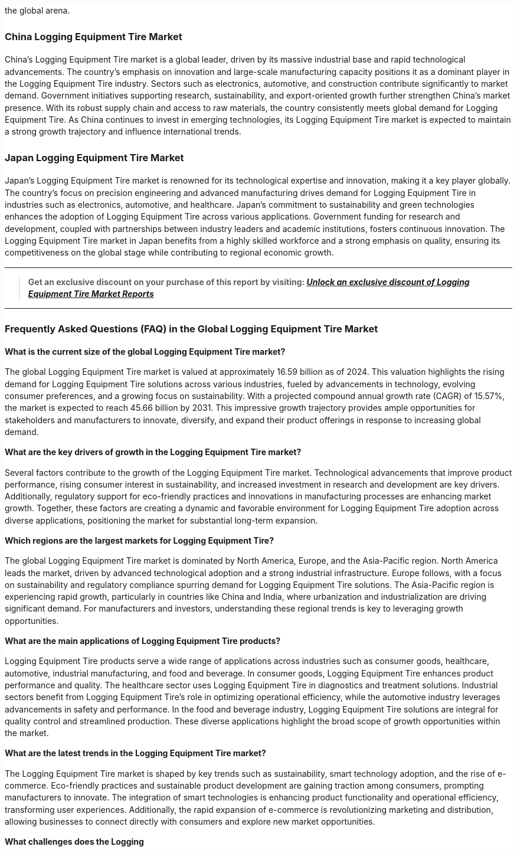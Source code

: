 the global arena.</p><h3>China Logging Equipment Tire Market</h3><p>China&rsquo;s Logging Equipment Tire market is a global leader, driven by its massive industrial base and rapid technological advancements. The country&rsquo;s emphasis on innovation and large-scale manufacturing capacity positions it as a dominant player in the Logging Equipment Tire industry. Sectors such as electronics, automotive, and construction contribute significantly to market demand. Government initiatives supporting research, sustainability, and export-oriented growth further strengthen China&rsquo;s market presence. With its robust supply chain and access to raw materials, the country consistently meets global demand for Logging Equipment Tire. As China continues to invest in emerging technologies, its Logging Equipment Tire market is expected to maintain a strong growth trajectory and influence international trends.</p><h3>Japan Logging Equipment Tire Market</h3><p>Japan&rsquo;s Logging Equipment Tire market is renowned for its technological expertise and innovation, making it a key player globally. The country&rsquo;s focus on precision engineering and advanced manufacturing drives demand for Logging Equipment Tire in industries such as electronics, automotive, and healthcare. Japan&rsquo;s commitment to sustainability and green technologies enhances the adoption of Logging Equipment Tire across various applications. Government funding for research and development, coupled with partnerships between industry leaders and academic institutions, fosters continuous innovation. The Logging Equipment Tire market in Japan benefits from a highly skilled workforce and a strong emphasis on quality, ensuring its competitiveness on the global stage while contributing to regional economic growth.</p><hr /><blockquote><p><strong>Get an exclusive discount on your purchase of this report by visiting: <em><a href="://marketresearchpulse.com/ask-for-discount/149371?utm_source=Github&amp;utm_medium=030">Unlock an exclusive discount of Logging Equipment Tire Market Reports</a></em>&nbsp;</strong></p></blockquote><hr /><h3>Frequently Asked Questions (FAQ) in the Global Logging Equipment Tire Market</h3><p><strong>What is the current size of the global Logging Equipment Tire market?</strong></p><p>The global Logging Equipment Tire market is valued at approximately 16.59 billion as of 2024. This valuation highlights the rising demand for Logging Equipment Tire solutions across various industries, fueled by advancements in technology, evolving consumer preferences, and a growing focus on sustainability. With a projected compound annual growth rate (CAGR) of 15.57%, the market is expected to reach 45.66 billion by 2031. This impressive growth trajectory provides ample opportunities for stakeholders and manufacturers to innovate, diversify, and expand their product offerings in response to increasing global demand.</p><p><strong>What are the key drivers of growth in the Logging Equipment Tire market?</strong></p><p>Several factors contribute to the growth of the Logging Equipment Tire market. Technological advancements that improve product performance, rising consumer interest in sustainability, and increased investment in research and development are key drivers. Additionally, regulatory support for eco-friendly practices and innovations in manufacturing processes are enhancing market growth. Together, these factors are creating a dynamic and favorable environment for Logging Equipment Tire adoption across diverse applications, positioning the market for substantial long-term expansion.</p><p><strong>Which regions are the largest markets for Logging Equipment Tire?</strong></p><p>The global Logging Equipment Tire market is dominated by North America, Europe, and the Asia-Pacific region. North America leads the market, driven by advanced technological adoption and a strong industrial infrastructure. Europe follows, with a focus on sustainability and regulatory compliance spurring demand for Logging Equipment Tire solutions. The Asia-Pacific region is experiencing rapid growth, particularly in countries like China and India, where urbanization and industrialization are driving significant demand. For manufacturers and investors, understanding these regional trends is key to leveraging growth opportunities.</p><p><strong>What are the main applications of Logging Equipment Tire products?</strong></p><p>Logging Equipment Tire products serve a wide range of applications across industries such as consumer goods, healthcare, automotive, industrial manufacturing, and food and beverage. In consumer goods, Logging Equipment Tire enhances product performance and quality. The healthcare sector uses Logging Equipment Tire in diagnostics and treatment solutions. Industrial sectors benefit from Logging Equipment Tire&rsquo;s role in optimizing operational efficiency, while the automotive industry leverages advancements in safety and performance. In the food and beverage industry, Logging Equipment Tire solutions are integral for quality control and streamlined production. These diverse applications highlight the broad scope of growth opportunities within the market.</p><p><strong>What are the latest trends in the Logging Equipment Tire market?</strong></p><p>The Logging Equipment Tire market is shaped by key trends such as sustainability, smart technology adoption, and the rise of e-commerce. Eco-friendly practices and sustainable product development are gaining traction among consumers, prompting manufacturers to innovate. The integration of smart technologies is enhancing product functionality and operational efficiency, transforming user experiences. Additionally, the rapid expansion of e-commerce is revolutionizing marketing and distribution, allowing businesses to connect directly with consumers and explore new market opportunities.</p><p><strong>What challenges does the Logging